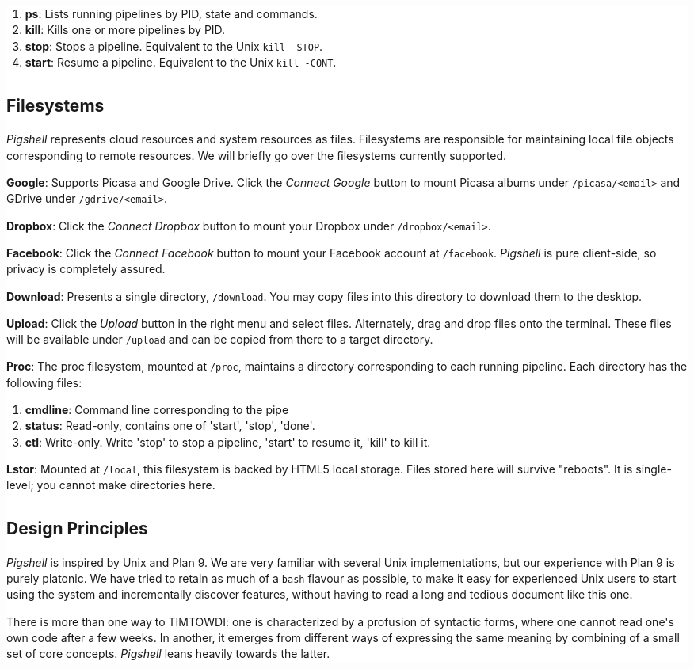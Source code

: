 1. **ps**: Lists running pipelines by PID, state and commands.
2. **kill**: Kills one or more pipelines by PID.
3. **stop**: Stops a pipeline. Equivalent to the Unix `kill -STOP`.
4. **start**: Resume a pipeline. Equivalent to the Unix `kill -CONT`.

Filesystems
-----------

_Pigshell_ represents cloud resources and system resources as files.
Filesystems are responsible for maintaining local file objects corresponding
to remote resources. We will briefly go over the filesystems currently 
supported.

**Google**: Supports Picasa and Google Drive. Click the _Connect Google_
button to mount Picasa albums under `/picasa/<email>` and GDrive under
`/gdrive/<email>`.

**Dropbox**: Click the _Connect Dropbox_ button to mount your Dropbox under
`/dropbox/<email>`.

**Facebook**: Click the _Connect Facebook_ button to mount your Facebook
account at `/facebook`. _Pigshell_ is pure client-side, so privacy is
completely assured.

**Download**: Presents a single directory, `/download`. You may copy files
into this directory to download them to the desktop.

**Upload**: Click the _Upload_ button in the right menu and select files.
Alternately, drag and drop files onto the terminal. These files will be
available under `/upload` and can be copied from there to a target directory.

**Proc**: The proc filesystem, mounted at `/proc`, maintains a directory
corresponding to each running pipeline. Each directory has the following
files:

1. **cmdline**: Command line corresponding to the pipe
2. **status**: Read-only, contains one of 'start', 'stop', 'done'.
3. **ctl**: Write-only. Write 'stop' to stop a pipeline, 'start' to resume it,
   'kill' to kill it.

**Lstor**: Mounted at `/local`, this filesystem is backed by HTML5 local
storage. Files stored here will survive "reboots". It is single-level; you
cannot make directories here.

Design Principles
-----------------

_Pigshell_ is inspired by Unix and Plan 9. We are very familiar with several
Unix implementations, but our experience with Plan 9 is purely platonic. We
have tried to retain as much of a `bash` flavour as possible, to make it easy
for experienced Unix users to start using the system and incrementally
discover features, without having to read a long and tedious document like
this one.

There is more than one way to TIMTOWDI: one is characterized by a profusion of
syntactic forms, where one cannot read one's own code after a few weeks. In
another, it emerges from different ways of expressing the same meaning by
combining of a small set of core concepts. _Pigshell_ leans heavily towards
the latter.
